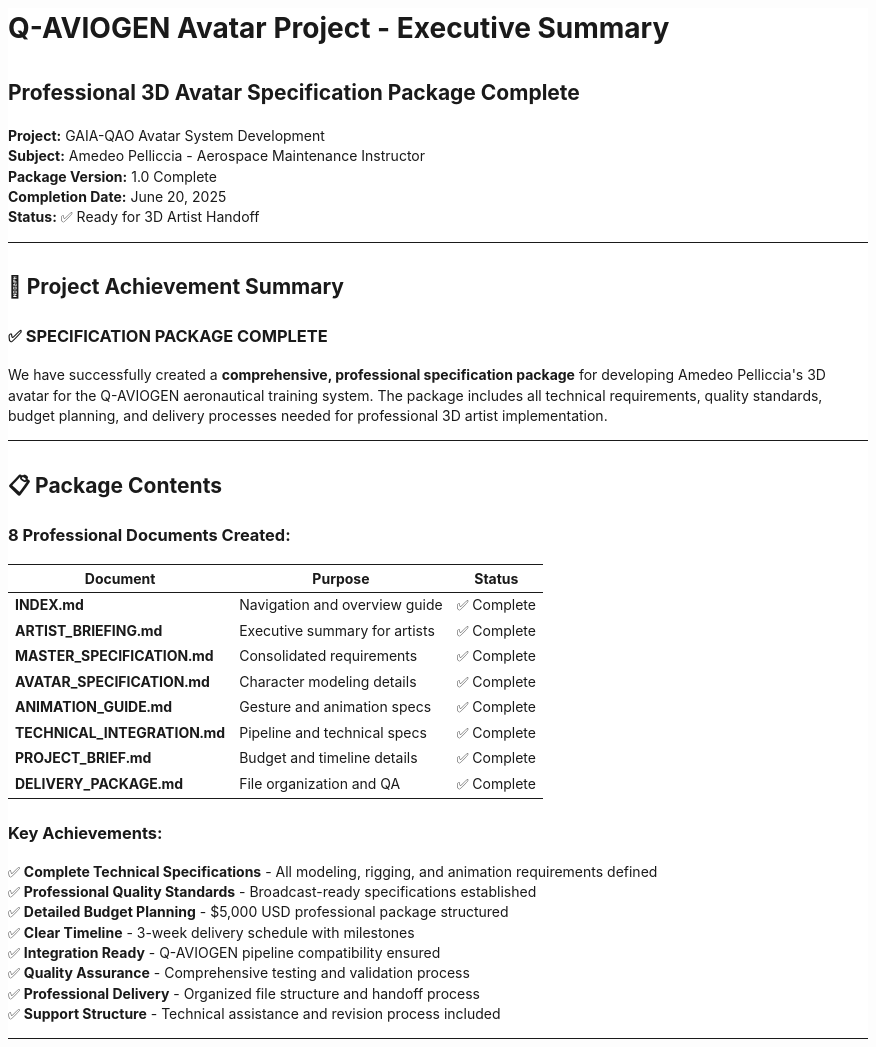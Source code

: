 # Q-AVIOGEN Avatar Project - Executive Summary
## Professional 3D Avatar Specification Package Complete

**Project:** GAIA-QAO Avatar System Development  
**Subject:** Amedeo Pelliccia - Aerospace Maintenance Instructor  
**Package Version:** 1.0 Complete  
**Completion Date:** June 20, 2025  
**Status:** ✅ Ready for 3D Artist Handoff  

---

## 🎯 Project Achievement Summary

### ✅ **SPECIFICATION PACKAGE COMPLETE**

We have successfully created a **comprehensive, professional specification package** for developing Amedeo Pelliccia's 3D avatar for the Q-AVIOGEN aeronautical training system. The package includes all technical requirements, quality standards, budget planning, and delivery processes needed for professional 3D artist implementation.

---

## 📋 Package Contents

### **8 Professional Documents Created:**

| Document | Purpose | Status |
|----------|---------|--------|
| **INDEX.md** | Navigation and overview guide | ✅ Complete |
| **ARTIST_BRIEFING.md** | Executive summary for artists | ✅ Complete |
| **MASTER_SPECIFICATION.md** | Consolidated requirements | ✅ Complete |
| **AVATAR_SPECIFICATION.md** | Character modeling details | ✅ Complete |
| **ANIMATION_GUIDE.md** | Gesture and animation specs | ✅ Complete |
| **TECHNICAL_INTEGRATION.md** | Pipeline and technical specs | ✅ Complete |
| **PROJECT_BRIEF.md** | Budget and timeline details | ✅ Complete |
| **DELIVERY_PACKAGE.md** | File organization and QA | ✅ Complete |

### **Key Achievements:**

✅ **Complete Technical Specifications** - All modeling, rigging, and animation requirements defined  
✅ **Professional Quality Standards** - Broadcast-ready specifications established  
✅ **Detailed Budget Planning** - $5,000 USD professional package structured  
✅ **Clear Timeline** - 3-week delivery schedule with milestones  
✅ **Integration Ready** - Q-AVIOGEN pipeline compatibility ensured  
✅ **Quality Assurance** - Comprehensive testing and validation process  
✅ **Professional Delivery** - Organized file structure and handoff process  
✅ **Support Structure** - Technical assistance and revision process included  

---